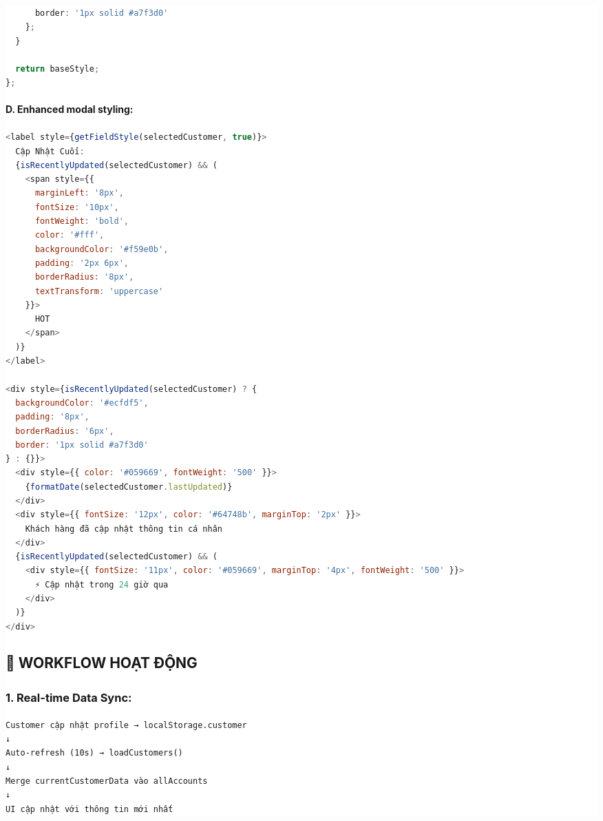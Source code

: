 ```javascript
      border: '1px solid #a7f3d0'
    };
  }
  
  return baseStyle;
};
```

#### **D. Enhanced modal styling:**
```javascript
<label style={getFieldStyle(selectedCustomer, true)}>
  Cập Nhật Cuối:
  {isRecentlyUpdated(selectedCustomer) && (
    <span style={{
      marginLeft: '8px',
      fontSize: '10px',
      fontWeight: 'bold',
      color: '#fff',
      backgroundColor: '#f59e0b',
      padding: '2px 6px',
      borderRadius: '8px',
      textTransform: 'uppercase'
    }}>
      HOT
    </span>
  )}
</label>

<div style={isRecentlyUpdated(selectedCustomer) ? {
  backgroundColor: '#ecfdf5',
  padding: '8px',
  borderRadius: '6px',
  border: '1px solid #a7f3d0'
} : {}}>
  <div style={{ color: '#059669', fontWeight: '500' }}>
    {formatDate(selectedCustomer.lastUpdated)}
  </div>
  <div style={{ fontSize: '12px', color: '#64748b', marginTop: '2px' }}>
    Khách hàng đã cập nhật thông tin cá nhân
  </div>
  {isRecentlyUpdated(selectedCustomer) && (
    <div style={{ fontSize: '11px', color: '#059669', marginTop: '4px', fontWeight: '500' }}>
      ⚡ Cập nhật trong 24 giờ qua
    </div>
  )}
</div>
```

## 🔄 **WORKFLOW HOẠT ĐỘNG**

### **1. Real-time Data Sync:**
```
Customer cập nhật profile → localStorage.customer
↓
Auto-refresh (10s) → loadCustomers()
↓
Merge currentCustomerData vào allAccounts
↓
UI cập nhật với thông tin mới nhất
```
